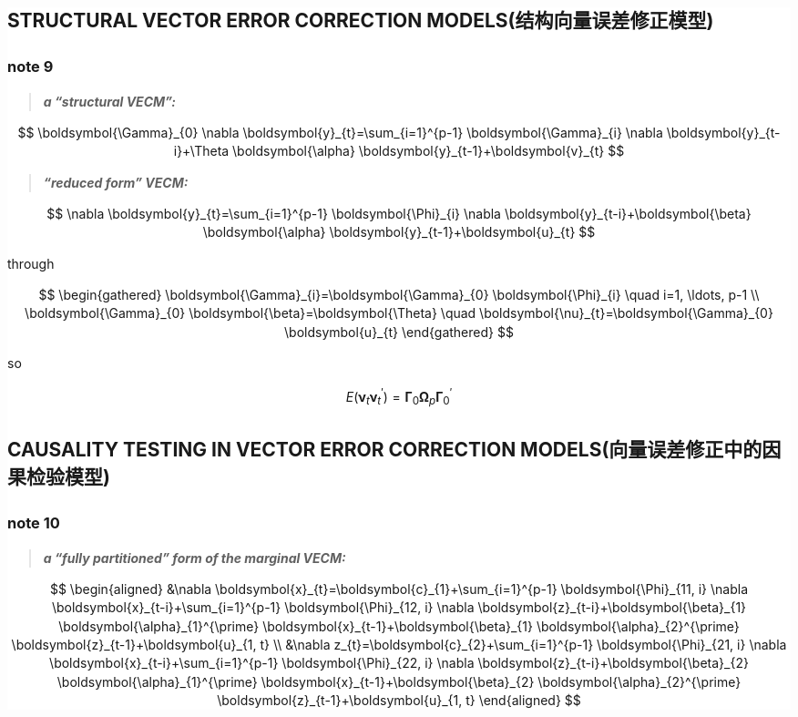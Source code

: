 

## STRUCTURAL VECTOR ERROR CORRECTION MODELS(结构向量误差修正模型)

### note 9

> ***a “structural VECM”:***

$$
\boldsymbol{\Gamma}_{0} \nabla \boldsymbol{y}_{t}=\sum_{i=1}^{p-1} \boldsymbol{\Gamma}_{i} \nabla \boldsymbol{y}_{t-i}+\Theta \boldsymbol{\alpha} \boldsymbol{y}_{t-1}+\boldsymbol{v}_{t}
$$

> ***“reduced form” VECM:***

$$
\nabla \boldsymbol{y}_{t}=\sum_{i=1}^{p-1} \boldsymbol{\Phi}_{i} \nabla \boldsymbol{y}_{t-i}+\boldsymbol{\beta} \boldsymbol{\alpha} \boldsymbol{y}_{t-1}+\boldsymbol{u}_{t}
$$

through

$$
\begin{gathered}
\boldsymbol{\Gamma}_{i}=\boldsymbol{\Gamma}_{0} \boldsymbol{\Phi}_{i} \quad i=1, \ldots, p-1 \\
\boldsymbol{\Gamma}_{0} \boldsymbol{\beta}=\boldsymbol{\Theta} \quad \boldsymbol{\nu}_{t}=\boldsymbol{\Gamma}_{0} \boldsymbol{u}_{t}
\end{gathered}
$$

so

$$
E\left(\boldsymbol{\nu}_{t} \boldsymbol{\nu}_{t}^{\prime}\right)=\boldsymbol{\Gamma}_{0} \boldsymbol{\Omega}_{p} \boldsymbol{\Gamma}_{0}^{\prime}
$$



## CAUSALITY TESTING IN VECTOR ERROR CORRECTION MODELS(向量误差修正中的因果检验模型)

### note 10

> ***a “fully partitioned” form of the marginal VECM:***



$$
\begin{aligned}
&\nabla \boldsymbol{x}_{t}=\boldsymbol{c}_{1}+\sum_{i=1}^{p-1} \boldsymbol{\Phi}_{11, i} \nabla \boldsymbol{x}_{t-i}+\sum_{i=1}^{p-1} \boldsymbol{\Phi}_{12, i} \nabla \boldsymbol{z}_{t-i}+\boldsymbol{\beta}_{1} \boldsymbol{\alpha}_{1}^{\prime} \boldsymbol{x}_{t-1}+\boldsymbol{\beta}_{1} \boldsymbol{\alpha}_{2}^{\prime} \boldsymbol{z}_{t-1}+\boldsymbol{u}_{1, t} \\
&\nabla z_{t}=\boldsymbol{c}_{2}+\sum_{i=1}^{p-1} \boldsymbol{\Phi}_{21, i} \nabla \boldsymbol{x}_{t-i}+\sum_{i=1}^{p-1} \boldsymbol{\Phi}_{22, i} \nabla \boldsymbol{z}_{t-i}+\boldsymbol{\beta}_{2} \boldsymbol{\alpha}_{1}^{\prime} \boldsymbol{x}_{t-1}+\boldsymbol{\beta}_{2} \boldsymbol{\alpha}_{2}^{\prime} \boldsymbol{z}_{t-1}+\boldsymbol{u}_{1, t}
\end{aligned}
$$
